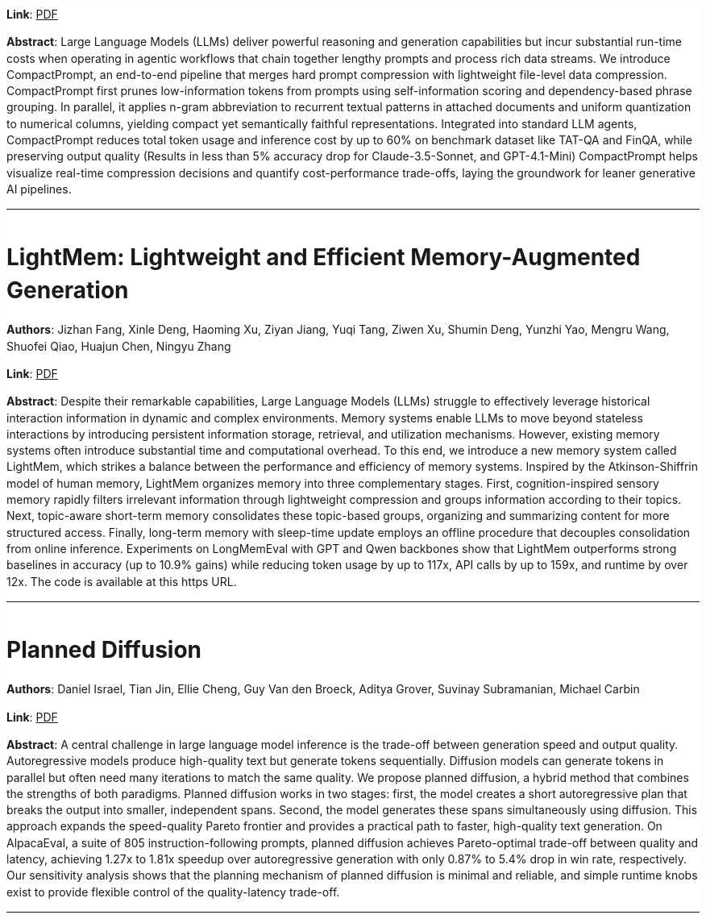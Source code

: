 **Link**: [PDF](https://arxiv.org/pdf/2510.18043)  

**Abstract**: Large Language Models (LLMs) deliver powerful reasoning and generation capabilities but incur substantial run-time costs when operating in agentic workflows that chain together lengthy prompts and process rich data streams. We introduce CompactPrompt, an end-to-end pipeline that merges hard prompt compression with lightweight file-level data compression. CompactPrompt first prunes low-information tokens from prompts using self-information scoring and dependency-based phrase grouping. In parallel, it applies n-gram abbreviation to recurrent textual patterns in attached documents and uniform quantization to numerical columns, yielding compact yet semantically faithful representations. Integrated into standard LLM agents, CompactPrompt reduces total token usage and inference cost by up to 60% on benchmark dataset like TAT-QA and FinQA, while preserving output quality (Results in less than 5% accuracy drop for Claude-3.5-Sonnet, and GPT-4.1-Mini) CompactPrompt helps visualize real-time compression decisions and quantify cost-performance trade-offs, laying the groundwork for leaner generative AI pipelines. 

---
# LightMem: Lightweight and Efficient Memory-Augmented Generation 

**Authors**: Jizhan Fang, Xinle Deng, Haoming Xu, Ziyan Jiang, Yuqi Tang, Ziwen Xu, Shumin Deng, Yunzhi Yao, Mengru Wang, Shuofei Qiao, Huajun Chen, Ningyu Zhang  

**Link**: [PDF](https://arxiv.org/pdf/2510.18866)  

**Abstract**: Despite their remarkable capabilities, Large Language Models (LLMs) struggle to effectively leverage historical interaction information in dynamic and complex environments. Memory systems enable LLMs to move beyond stateless interactions by introducing persistent information storage, retrieval, and utilization mechanisms. However, existing memory systems often introduce substantial time and computational overhead. To this end, we introduce a new memory system called LightMem, which strikes a balance between the performance and efficiency of memory systems. Inspired by the Atkinson-Shiffrin model of human memory, LightMem organizes memory into three complementary stages. First, cognition-inspired sensory memory rapidly filters irrelevant information through lightweight compression and groups information according to their topics. Next, topic-aware short-term memory consolidates these topic-based groups, organizing and summarizing content for more structured access. Finally, long-term memory with sleep-time update employs an offline procedure that decouples consolidation from online inference. Experiments on LongMemEval with GPT and Qwen backbones show that LightMem outperforms strong baselines in accuracy (up to 10.9% gains) while reducing token usage by up to 117x, API calls by up to 159x, and runtime by over 12x. The code is available at this https URL. 

---
# Planned Diffusion 

**Authors**: Daniel Israel, Tian Jin, Ellie Cheng, Guy Van den Broeck, Aditya Grover, Suvinay Subramanian, Michael Carbin  

**Link**: [PDF](https://arxiv.org/pdf/2510.18087)  

**Abstract**: A central challenge in large language model inference is the trade-off between generation speed and output quality. Autoregressive models produce high-quality text but generate tokens sequentially. Diffusion models can generate tokens in parallel but often need many iterations to match the same quality. We propose planned diffusion, a hybrid method that combines the strengths of both paradigms. Planned diffusion works in two stages: first, the model creates a short autoregressive plan that breaks the output into smaller, independent spans. Second, the model generates these spans simultaneously using diffusion. This approach expands the speed-quality Pareto frontier and provides a practical path to faster, high-quality text generation. On AlpacaEval, a suite of 805 instruction-following prompts, planned diffusion achieves Pareto-optimal trade-off between quality and latency, achieving 1.27x to 1.81x speedup over autoregressive generation with only 0.87\% to 5.4\% drop in win rate, respectively. Our sensitivity analysis shows that the planning mechanism of planned diffusion is minimal and reliable, and simple runtime knobs exist to provide flexible control of the quality-latency trade-off. 

---
